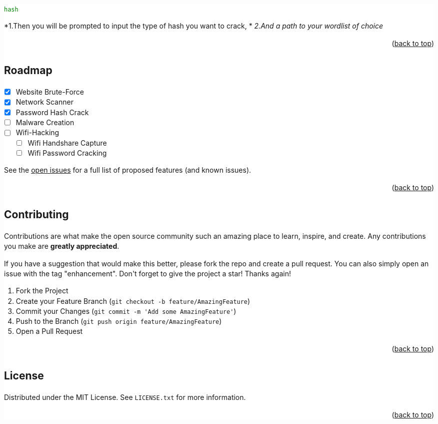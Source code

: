 ```sh
hash
```

*1.Then you will be prompted to input the type of hash you want to crack, *
*2.And a path to your wordlist of choice*

<p align="right">(<a href="#readme-top">back to top</a>)</p>




## Roadmap

- [x] Website Brute-Force
- [x] Network Scanner
- [x] Password Hash Crack
- [ ] Malware Creation
- [ ] Wifi-Hacking
    - [ ] Wifi Handshare Capture
    - [ ] Wifi Password Cracking

See the [open issues](https://github.com/CybErGuard2/CybErGuard/issues) for a full list of proposed features (and known issues).

<p align="right">(<a href="#readme-top">back to top</a>)</p>




## Contributing

Contributions are what make the open source community such an amazing place to learn, inspire, and create. Any contributions you make are **greatly appreciated**.

If you have a suggestion that would make this better, please fork the repo and create a pull request. You can also simply open an issue with the tag "enhancement".
Don't forget to give the project a star! Thanks again!

1. Fork the Project
2. Create your Feature Branch (`git checkout -b feature/AmazingFeature`)
3. Commit your Changes (`git commit -m 'Add some AmazingFeature'`)
4. Push to the Branch (`git push origin feature/AmazingFeature`)
5. Open a Pull Request

<p align="right">(<a href="#readme-top">back to top</a>)</p>




## License

Distributed under the MIT License. See `LICENSE.txt` for more information.

<p align="right">(<a href="#readme-top">back to top</a>)</p>







[contributors-shield]: https://img.shields.io/github/contributors/CybErGuard2/CybErGuard.svg?style=for-the-badge
[contributors-url]: https://github.com/CybErGuard2/CybErGuard/graphs/contributors
[forks-shield]: https://img.shields.io/github/forks/CybErGuard2/CybErGuard.svg?style=for-the-badge
[forks-url]: https://github.com/CybErGuard2/CybErGuard/network/members
[stars-shield]: https://img.shields.io/github/stars/CybErGuard2/CybErGuard.svg?style=for-the-badge
[stars-url]: https://github.com/CybErGuard2/CybErGuard/stargazers
[issues-shield]: https://img.shields.io/github/issues/CybErGuard2/CybErGuard.svg?style=for-the-badge
[issues-url]: https://github.com/CybErGuard2/CybErGuard/issues
[license-shield]: https://img.shields.io/github/license/CybErGuard2/CybErGuard.svg?style=for-the-badge
[license-url]: https://github.com/CybErGuard2/CybErGuard/blob/master/LICENSE.txt
